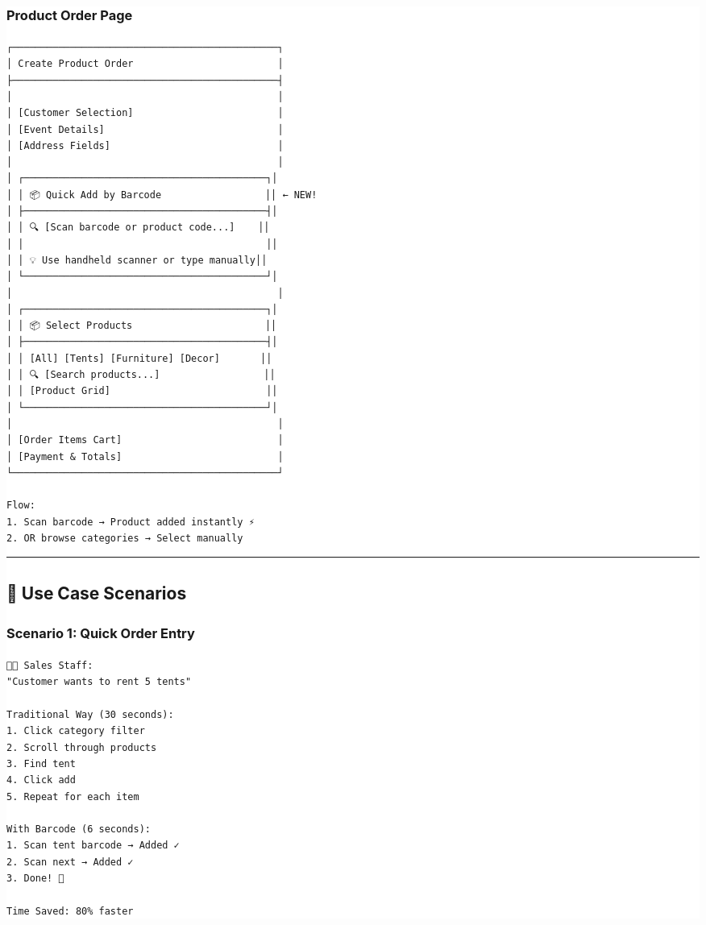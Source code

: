 ### Product Order Page
```
┌──────────────────────────────────────────────┐
│ Create Product Order                         │
├──────────────────────────────────────────────┤
│                                              │
│ [Customer Selection]                         │
│ [Event Details]                              │
│ [Address Fields]                             │
│                                              │
│ ┌──────────────────────────────────────────┐│
│ │ 📦 Quick Add by Barcode                  ││ ← NEW!
│ ├──────────────────────────────────────────┤│
│ │ 🔍 [Scan barcode or product code...]    ││
│ │                                          ││
│ │ 💡 Use handheld scanner or type manually││
│ └──────────────────────────────────────────┘│
│                                              │
│ ┌──────────────────────────────────────────┐│
│ │ 📦 Select Products                       ││
│ ├──────────────────────────────────────────┤│
│ │ [All] [Tents] [Furniture] [Decor]       ││
│ │ 🔍 [Search products...]                  ││
│ │ [Product Grid]                           ││
│ └──────────────────────────────────────────┘│
│                                              │
│ [Order Items Cart]                           │
│ [Payment & Totals]                           │
└──────────────────────────────────────────────┘

Flow:
1. Scan barcode → Product added instantly ⚡
2. OR browse categories → Select manually
```

---

## 🎯 Use Case Scenarios

### Scenario 1: Quick Order Entry
```
👨‍💼 Sales Staff:
"Customer wants to rent 5 tents"

Traditional Way (30 seconds):
1. Click category filter
2. Scroll through products
3. Find tent
4. Click add
5. Repeat for each item

With Barcode (6 seconds):
1. Scan tent barcode → Added ✓
2. Scan next → Added ✓
3. Done! 🎉

Time Saved: 80% faster
```
